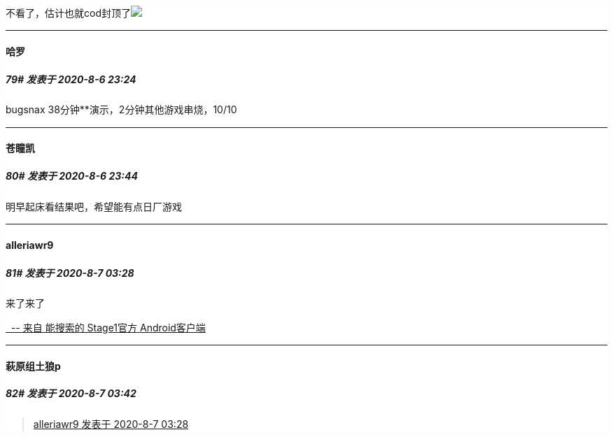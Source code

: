 


不看了，估计也就cod封顶了<img src="https://static.saraba1st.com/image/smiley/face2017/023.png" referrerpolicy="no-referrer">







-----

####  哈罗  
##### 79#       发表于 2020-8-6 23:24




bugsnax 38分钟**演示，2分钟其他游戏串烧，10/10







-----

####  苍瞳凯  
##### 80#       发表于 2020-8-6 23:44




明早起床看结果吧，希望能有点日厂游戏







-----

####  alleriawr9  
##### 81#       发表于 2020-8-7 03:28




来了来了

[  -- 来自 能搜索的 Stage1官方 Android客户端](https://www.coolapk.com/apk/140634)







-----

####  萩原组土狼p  
##### 82#       发表于 2020-8-7 03:42



<blockquote><a href="httphttps://bbs.saraba1st.com/2b/forum.php?mod=redirect&amp;goto=findpost&amp;pid=48344278&amp;ptid=1952454" target="_blank">alleriawr9 发表于 2020-8-7 03:28</a>
